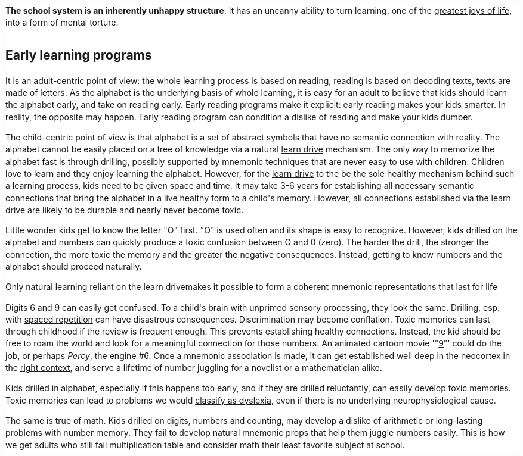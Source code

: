 **The school system is an inherently unhappy structure**. It has an uncanny ability to turn learning, one of the [greatest joys of life](https://supermemo.guru/wiki/Pleasure_of_learning), into a form of mental torture.

## Early learning programs

It is an adult-centric point of view: the whole learning process is based on reading, reading is based on decoding texts, texts are made of letters. As the alphabet is the underlying basis of whole learning, it is easy for an adult to believe that kids should learn the alphabet early, and take on reading early. Early reading programs make it explicit: early reading makes your kids smarter. In reality, the opposite may happen. Early reading program can condition a dislike of reading and make your kids dumber.

The child-centric point of view is that alphabet is a set of abstract symbols that have no semantic connection with reality. The alphabet cannot be easily placed on a tree of knowledge via a natural [learn drive](https://supermemo.guru/wiki/Learn_drive) mechanism. The only way to memorize the alphabet fast is through drilling, possibly supported by mnemonic techniques that are never easy to use with children. Children love to learn and they enjoy learning the alphabet. However, for the [learn drive](https://supermemo.guru/wiki/Learn_drive) to the be the sole healthy mechanism behind such a learning process, kids need to be given space and time. It may take 3-6 years for establishing all necessary semantic connections that bring the alphabet in a live healthy form to a child's memory. However, all connections established via the learn drive are likely to be durable and nearly never become toxic.

Little wonder kids get to know the letter "O" first. "O" is used often and its shape is easy to recognize. However, kids drilled on the alphabet and numbers can quickly produce a toxic confusion between O and 0 (zero). The harder the drill, the stronger the connection, the more toxic the memory and the greater the negative consequences. Instead, getting to know numbers and the alphabet should proceed naturally.

Only natural learning reliant on the [learn drive](https://supermemo.guru/wiki/Learn_drive)makes it possible to form a [coherent](https://supermemo.guru/wiki/Coherence) mnemonic representations that last for life

Digits 6 and 9 can easily get confused. To a child's brain with unprimed sensory processing, they look the same. Drilling, esp. with [spaced repetition](https://supermemo.guru/wiki/Spaced_repetition) can have disastrous consequences. Discrimination may become conflation. Toxic memories can last through childhood if the review is frequent enough. This prevents establishing healthy connections. Instead, the kid should be free to roam the world and look for a meaningful connection for those numbers. An animated cartoon movie '"[9](https://en.wikipedia.org/wiki/9_(2009_animated_film))"' could do the job, or perhaps *Percy*, the engine #6. Once a mnemonic association is made, it can get established well deep in the neocortex in the [right context](https://supermemo.guru/wiki/Coherence), and serve a lifetime of number juggling for a novelist or a mathematician alike.

Kids drilled in alphabet, especially if this happens too early, and if they are drilled reluctantly, can easily develop toxic memories. Toxic memories can lead to problems we would [classify as dyslexia](https://supermemo.guru/wiki/Can_coercion_cause_dyslexia%3F), even if there is no underlying neurophysiological cause.

The same is true of math. Kids drilled on digits, numbers and counting, may develop a dislike of arithmetic or long-lasting problems with number memory. They fail to develop natural mnemonic props that help them juggle numbers easily. This is how we get adults who still fail multiplication table and consider math their least favorite subject at school.
